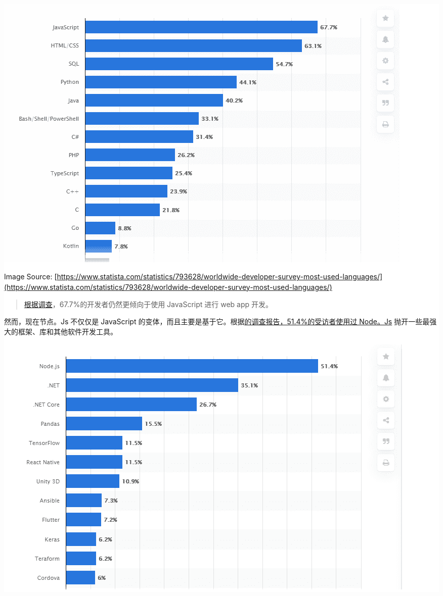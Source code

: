 ![](img/0e94d1e8932963ac12aa2c60acc35e9d.png)

Image Source: [https://www.statista.com/statistics/793628/worldwide-developer-survey-most-used-languages/](https://www.statista.com/statistics/793628/worldwide-developer-survey-most-used-languages/)

> [根据调查](https://www.statista.com/statistics/793628/worldwide-developer-survey-most-used-languages/)，67.7%的开发者仍然更倾向于使用 JavaScript 进行 web app 开发。

然而，现在节点。Js 不仅仅是 JavaScript 的变体，而且主要是基于它。根据[的调查报告，51.4%的受访者使用过 Node。Js](https://www.statista.com/statistics/793840/worldwide-developer-survey-most-used-frameworks/) 抛开一些最强大的框架、库和其他软件开发工具。

![](img/8f2d3a8fa0f4ecf389b5faedfd1d1629.png)
